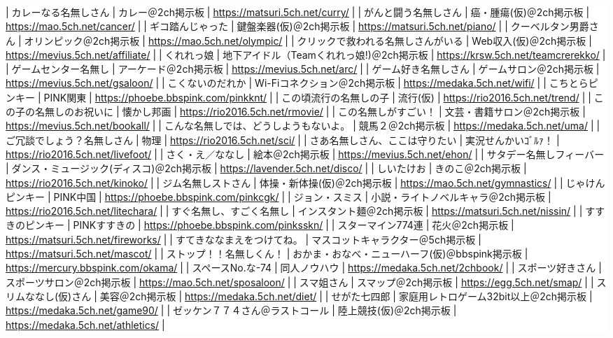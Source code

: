 | カレーなる名無しさん                                                 | カレー＠2ch掲示板                                                           | <https://matsuri.5ch.net/curry/>              |
| がんと闘う名無しさん                                                 | 癌・腫瘍(仮)＠2ch掲示板                                                     | <https://mao.5ch.net/cancer/>                 |
| ギコ踏んじゃった                                                     | 鍵盤楽器(仮)＠2ch掲示板                                                     | <https://matsuri.5ch.net/piano/>              |
| クーベルタン男爵さん                                                 | オリンピック＠2ch掲示板                                                     | <https://mao.5ch.net/olympic/>                |
| クリックで救われる名無しさんがいる                                   | Web収入(仮)＠2ch掲示板                                                      | <https://mevius.5ch.net/affiliate/>           |
| くれれっ娘                                                           | 地下アイドル（Teamくれれっ娘!)＠2ch掲示板                                   | <https://krsw.5ch.net/teamcrerekko/>          |
| ゲームセンター名無し                                                 | アーケード＠2ch掲示板                                                       | <https://mevius.5ch.net/arc/>                 |
| ゲーム好き名無しさん                                                 | ゲームサロン＠2ch掲示板                                                     | <https://mevius.5ch.net/gsaloon/>             |
| こくないのだれか                                                     | Wi-Fiコネクション＠2ch掲示板                                                | <https://medaka.5ch.net/wifi/>                |
| こちとらピンキー                                                     | PINK関東                                                                    | <https://phoebe.bbspink.com/pinkknt/>         |
| この頃流行の名無しの子                                               | 流行(仮)                                                                    | <https://rio2016.5ch.net/trend/>              |
| この子の名無しのお祝いに                                             | 懐かし邦画                                                                  | <https://rio2016.5ch.net/rmovie/>             |
| この名無しがすごい！                                                 | 文芸・書籍サロン＠2ch掲示板                                                 | <https://mevius.5ch.net/bookall/>             |
| こんな名無しでは、どうしようもないよ。                               | 競馬２＠2ch掲示板                                                           | <https://medaka.5ch.net/uma/>                 |
| ご冗談でしょう？名無しさん                                           | 物理                                                                        | <https://rio2016.5ch.net/sci/>                |
| さあ名無しさん、ここは守りたい                                       | 実況せんかいｺﾞﾙｧ！                                                           | <https://rio2016.5ch.net/livefoot/>           |
| さく・え／ななし                                                     | 絵本＠2ch掲示板                                                             | <https://mevius.5ch.net/ehon/>                |
| サタデー名無しフィーバー                                             | ダンス・ミュージック(ディスコ)＠2ch掲示板                                   | <https://lavender.5ch.net/disco/>             |
| しいたけお                                                           | きのこ＠2ch掲示板                                                           | <https://rio2016.5ch.net/kinoko/>             |
| ジム名無しストさん                                                   | 体操・新体操(仮)＠2ch掲示板                                                 | <https://mao.5ch.net/gymnastics/>             |
| じゃけんピンキー                                                     | PINK中国                                                                    | <https://phoebe.bbspink.com/pinkcgk/>         |
| ジョン・スミス                                                       | 小説・ライトノベルキャラ＠2ch掲示板                                         | <https://rio2016.5ch.net/litechara/>          |
| すぐ名無し、すごく名無し                                             | インスタント麺＠2ch掲示板                                                   | <https://matsuri.5ch.net/nissin/>             |
| すすきのピンキー                                                     | PINKすすきの                                                                | <https://phoebe.bbspink.com/pinksskn/>        |
| スターマイン774連                                                    | 花火＠2ch掲示板                                                             | <https://matsuri.5ch.net/fireworks/>          |
| すてきななまえをつけてね。                                           | マスコットキャラクター＠5ch掲示板                                           | <https://matsuri.5ch.net/mascot/>             |
| ストップ！！名無しくん！                                             | おかま・おなべ・ニューハーフ(仮)＠bbspink掲示板                             | <https://mercury.bbspink.com/okama/>          |
| スペースNo.な-74                                                     | 同人ノウハウ                                                                | <https://medaka.5ch.net/2chbook/>             |
| スポーツ好きさん                                                     | スポーツサロン＠2ch掲示板                                                   | <https://mao.5ch.net/sposaloon/>              |
| スマ姐さん                                                           | スマップ＠2ch掲示板                                                         | <https://egg.5ch.net/smap/>                   |
| スリムななし(仮)さん                                                 | 美容＠2ch掲示板                                                             | <https://medaka.5ch.net/diet/>                |
| せがた七四郎                                                         | 家庭用レトロゲーム32bit以上＠2ch掲示板                                      | <https://medaka.5ch.net/game90/>              |
| ゼッケン７７４さん＠ラストコール                                     | 陸上競技(仮)＠2ch掲示板                                                     | <https://medaka.5ch.net/athletics/>           |